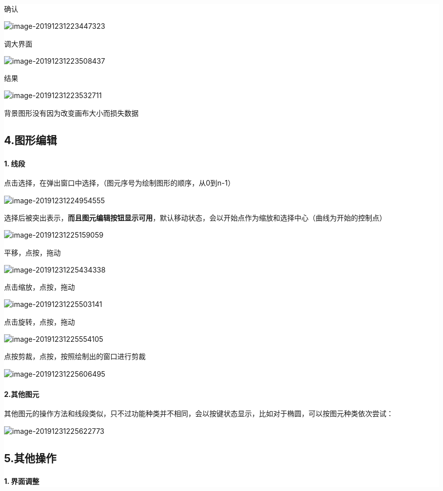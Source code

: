 确认

![image-20191231223447323](C:\Users\JumpingRain\AppData\Roaming\Typora\typora-user-images\image-20191231223447323.png)

调大界面

![image-20191231223508437](C:\Users\JumpingRain\AppData\Roaming\Typora\typora-user-images\image-20191231223508437.png)

结果

![image-20191231223532711](C:\Users\JumpingRain\AppData\Roaming\Typora\typora-user-images\image-20191231223532711.png)

背景图形没有因为改变画布大小而损失数据

## 4.图形编辑

#### 1. 线段

点击选择，在弹出窗口中选择，（图元序号为绘制图形的顺序，从0到n-1）

![image-20191231224954555](C:\Users\JumpingRain\AppData\Roaming\Typora\typora-user-images\image-20191231224954555.png)

选择后被突出表示，**而且图元编辑按钮显示可用**，默认移动状态，会以开始点作为缩放和选择中心（曲线为开始的控制点）

![image-20191231225159059](C:\Users\JumpingRain\AppData\Roaming\Typora\typora-user-images\image-20191231225159059.png)

平移，点按，拖动

![image-20191231225434338](C:\Users\JumpingRain\AppData\Roaming\Typora\typora-user-images\image-20191231225434338.png)

点击缩放，点按，拖动

![image-20191231225503141](C:\Users\JumpingRain\AppData\Roaming\Typora\typora-user-images\image-20191231225503141.png)

点击旋转，点按，拖动

![image-20191231225554105](C:\Users\JumpingRain\AppData\Roaming\Typora\typora-user-images\image-20191231225554105.png)

点按剪裁，点按，按照绘制出的窗口进行剪裁

![image-20191231225606495](C:\Users\JumpingRain\AppData\Roaming\Typora\typora-user-images\image-20191231225606495.png)

#### 2.其他图元

其他图元的操作方法和线段类似，只不过功能种类并不相同，会以按键状态显示，比如对于椭圆，可以按图元种类依次尝试：

![image-20191231225622773](C:\Users\JumpingRain\AppData\Roaming\Typora\typora-user-images\image-20191231225622773.png)



## 5.其他操作

#### 1. 界面调整
